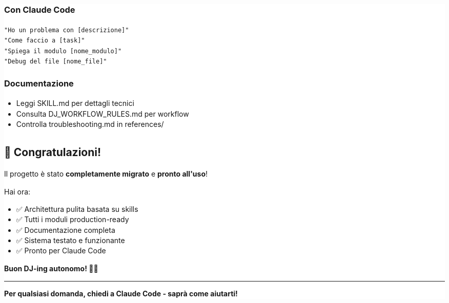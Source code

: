 ### Con Claude Code
```
"Ho un problema con [descrizione]"
"Come faccio a [task]"
"Spiega il modulo [nome_modulo]"
"Debug del file [nome_file]"
```

### Documentazione
- Leggi SKILL.md per dettagli tecnici
- Consulta DJ_WORKFLOW_RULES.md per workflow
- Controlla troubleshooting.md in references/

## 🎊 Congratulazioni!

Il progetto è stato **completamente migrato** e **pronto all'uso**!

Hai ora:
- ✅ Architettura pulita basata su skills
- ✅ Tutti i moduli production-ready
- ✅ Documentazione completa
- ✅ Sistema testato e funzionante
- ✅ Pronto per Claude Code

**Buon DJ-ing autonomo! 🎵🤖**

---

**Per qualsiasi domanda, chiedi a Claude Code - saprà come aiutarti!**
